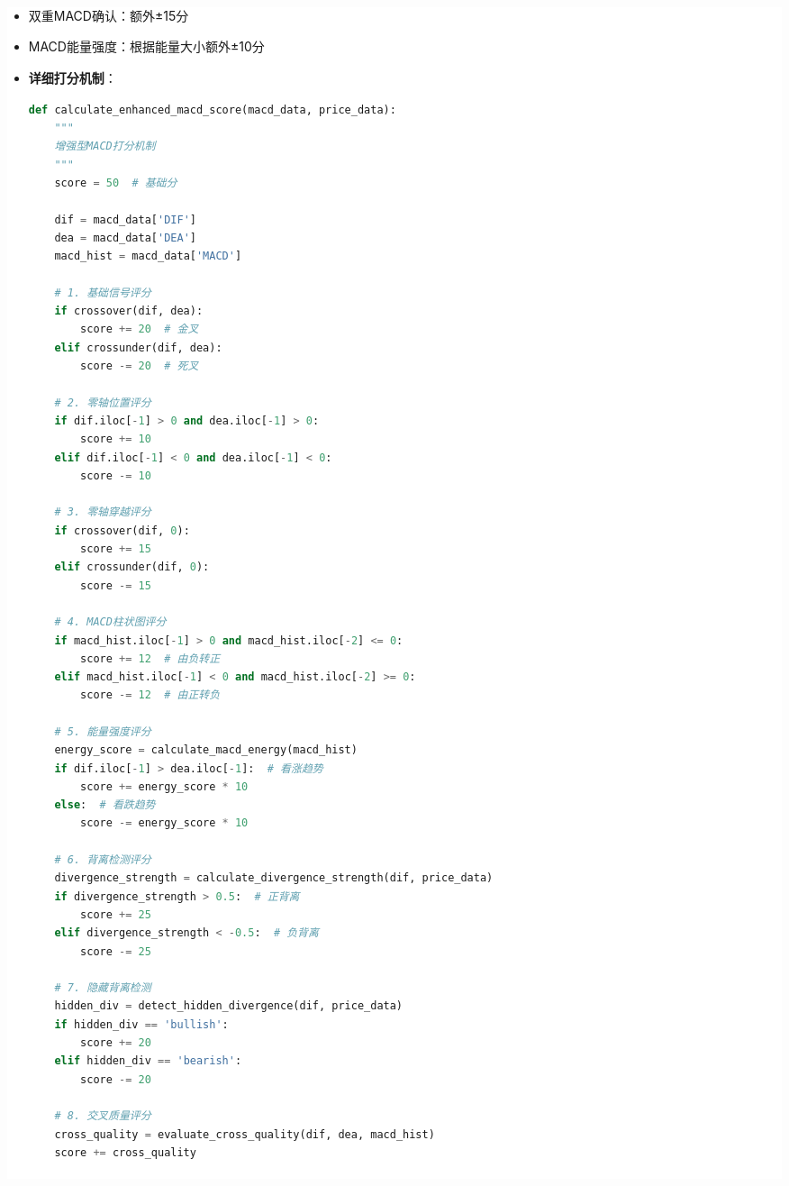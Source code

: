   - 双重MACD确认：额外±15分
  - MACD能量强度：根据能量大小额外±10分

- **详细打分机制**：
  ```python
  def calculate_enhanced_macd_score(macd_data, price_data):
      """
      增强型MACD打分机制
      """
      score = 50  # 基础分
      
      dif = macd_data['DIF']
      dea = macd_data['DEA']
      macd_hist = macd_data['MACD']
      
      # 1. 基础信号评分
      if crossover(dif, dea):
          score += 20  # 金叉
      elif crossunder(dif, dea):
          score -= 20  # 死叉
      
      # 2. 零轴位置评分
      if dif.iloc[-1] > 0 and dea.iloc[-1] > 0:
          score += 10
      elif dif.iloc[-1] < 0 and dea.iloc[-1] < 0:
          score -= 10
      
      # 3. 零轴穿越评分
      if crossover(dif, 0):
          score += 15
      elif crossunder(dif, 0):
          score -= 15
      
      # 4. MACD柱状图评分
      if macd_hist.iloc[-1] > 0 and macd_hist.iloc[-2] <= 0:
          score += 12  # 由负转正
      elif macd_hist.iloc[-1] < 0 and macd_hist.iloc[-2] >= 0:
          score -= 12  # 由正转负
      
      # 5. 能量强度评分
      energy_score = calculate_macd_energy(macd_hist)
      if dif.iloc[-1] > dea.iloc[-1]:  # 看涨趋势
          score += energy_score * 10
      else:  # 看跌趋势
          score -= energy_score * 10
      
      # 6. 背离检测评分
      divergence_strength = calculate_divergence_strength(dif, price_data)
      if divergence_strength > 0.5:  # 正背离
          score += 25
      elif divergence_strength < -0.5:  # 负背离
          score -= 25
      
      # 7. 隐藏背离检测
      hidden_div = detect_hidden_divergence(dif, price_data)
      if hidden_div == 'bullish':
          score += 20
      elif hidden_div == 'bearish':
          score -= 20
      
      # 8. 交叉质量评分
      cross_quality = evaluate_cross_quality(dif, dea, macd_hist)
      score += cross_quality
      
  ```